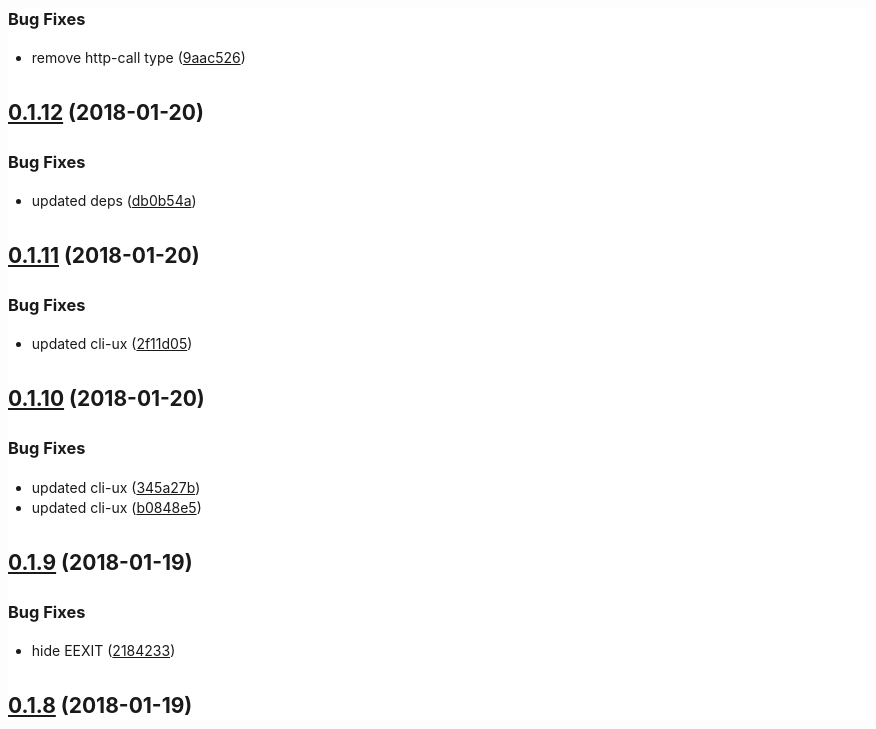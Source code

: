 
### Bug Fixes

* remove http-call type ([9aac526](https://github.com/oclif/command/commit/9aac5264aa8f23b514295390afa8ecc1fb5e8142))



## [0.1.12](https://github.com/oclif/command/compare/v0.1.11...v0.1.12) (2018-01-20)


### Bug Fixes

* updated deps ([db0b54a](https://github.com/oclif/command/commit/db0b54a6eccda027295b2d1d1449423d34cd7933))



## [0.1.11](https://github.com/oclif/command/compare/v0.1.10...v0.1.11) (2018-01-20)


### Bug Fixes

* updated cli-ux ([2f11d05](https://github.com/oclif/command/commit/2f11d05476ba4be77aac0ceaf12c3e0893278c8c))



## [0.1.10](https://github.com/oclif/command/compare/v0.1.9...v0.1.10) (2018-01-20)


### Bug Fixes

* updated cli-ux ([345a27b](https://github.com/oclif/command/commit/345a27b45287810bec0796ab00c89348095e196f))
* updated cli-ux ([b0848e5](https://github.com/oclif/command/commit/b0848e51632f7329e8bb8901501b25dd77eafca2))



## [0.1.9](https://github.com/oclif/command/compare/v0.1.8...v0.1.9) (2018-01-19)


### Bug Fixes

* hide EEXIT ([2184233](https://github.com/oclif/command/commit/2184233b76e311a84a76ac2d973a45760397bb5f))



## [0.1.8](https://github.com/oclif/command/compare/v0.1.7...v0.1.8) (2018-01-19)
